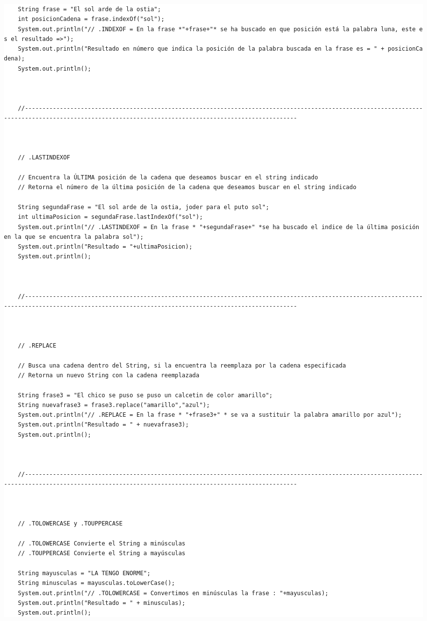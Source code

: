         String frase = "El sol arde de la ostia";
        int posicionCadena = frase.indexOf("sol");
        System.out.println("// .INDEXOF = En la frase *"+frase+"* se ha buscado en que posición está la palabra luna, este es el resultado =>");
        System.out.println("Resultado en número que indica la posición de la palabra buscada en la frase es = " + posicionCadena);
        System.out.println();



        //------------------------------------------------------------------------------------------------------------------------------------------------------------------------------------------------------



        // .LASTINDEXOF

        // Encuentra la ÚLTIMA posición de la cadena que deseamos buscar en el string indicado
        // Retorna el número de la última posición de la cadena que deseamos buscar en el string indicado

        String segundaFrase = "El sol arde de la ostia, joder para el puto sol";
        int ultimaPosicion = segundaFrase.lastIndexOf("sol");
        System.out.println("// .LASTINDEXOF = En la frase * "+segundaFrase+" *se ha buscado el indice de la última posición en la que se encuentra la palabra sol");
        System.out.println("Resultado = "+ultimaPosicion);
        System.out.println();



        //------------------------------------------------------------------------------------------------------------------------------------------------------------------------------------------------------



        // .REPLACE

        // Busca una cadena dentro del String, si la encuentra la reemplaza por la cadena especificada
        // Retorna un nuevo String con la cadena reemplazada

        String frase3 = "El chico se puso se puso un calcetin de color amarillo";
        String nuevafrase3 = frase3.replace("amarillo","azul");
        System.out.println("// .REPLACE = En la frase * "+frase3+" * se va a sustituir la palabra amarillo por azul");
        System.out.println("Resultado = " + nuevafrase3);
        System.out.println();



        //------------------------------------------------------------------------------------------------------------------------------------------------------------------------------------------------------



        // .TOLOWERCASE y .TOUPPERCASE

        // .TOLOWERCASE Convierte el String a minúsculas
        // .TOUPPERCASE Convierte el String a mayúsculas

        String mayusculas = "LA TENGO ENORME";
        String minusculas = mayusculas.toLowerCase();
        System.out.println("// .TOLOWERCASE = Convertimos en minúsculas la frase : "+mayusculas);
        System.out.println("Resultado = " + minusculas);
        System.out.println();
